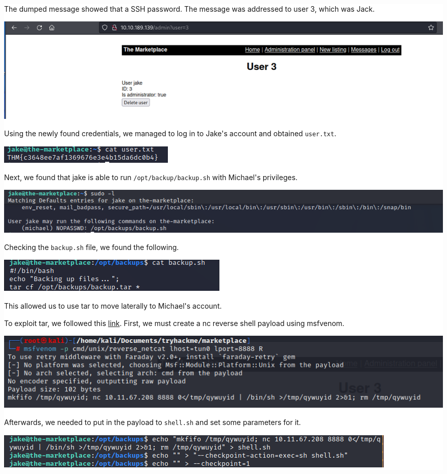 The dumped message showed that a SSH password. The message was addressed to user 3, which was Jack.

![found jack](img/marketplace/user%203%20is%20jake.png)

Using the newly found credentials, we managed to log in to Jake's account and obtained `user.txt`.

![obtained flag 2](img/marketplace/flag%202.png)

Next, we found that jake is able to run `/opt/backup/backup.sh` with Michael's privileges.

![possible priv esc](img/marketplace/possible%20priv%20esc.png)

Checking the `backup.sh` file, we found the following.

![backup sh](img/marketplace/backup%20sh%20file.png)

This allowed us to use tar to move laterally to Michael's account.

To exploit tar, we followed this [link](https://mqt.gitbook.io/oscp-notes/tar-wildcard-injection). First, we must create a nc reverse shell payload using msfvenom.

![netcat rev shell payload](img/marketplace/netcat%20rev%20shell%20payload.png)

Afterwards, we needed to put in the payload to `shell.sh` and set some parameters for it.

![create shell sh](img/marketplace/create%20shell%20sh.png)
